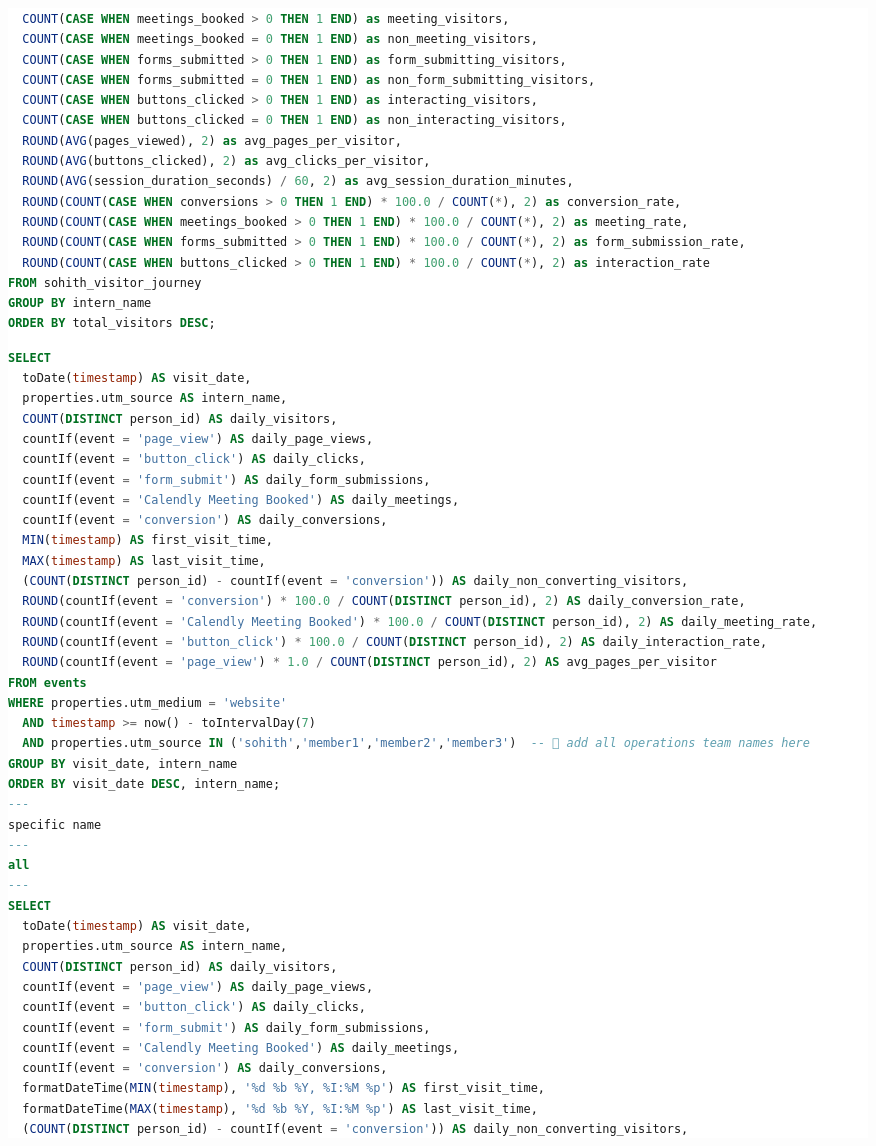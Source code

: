 ```sql
  COUNT(CASE WHEN meetings_booked > 0 THEN 1 END) as meeting_visitors,
  COUNT(CASE WHEN meetings_booked = 0 THEN 1 END) as non_meeting_visitors,
  COUNT(CASE WHEN forms_submitted > 0 THEN 1 END) as form_submitting_visitors,
  COUNT(CASE WHEN forms_submitted = 0 THEN 1 END) as non_form_submitting_visitors,
  COUNT(CASE WHEN buttons_clicked > 0 THEN 1 END) as interacting_visitors,
  COUNT(CASE WHEN buttons_clicked = 0 THEN 1 END) as non_interacting_visitors,
  ROUND(AVG(pages_viewed), 2) as avg_pages_per_visitor,
  ROUND(AVG(buttons_clicked), 2) as avg_clicks_per_visitor,
  ROUND(AVG(session_duration_seconds) / 60, 2) as avg_session_duration_minutes,
  ROUND(COUNT(CASE WHEN conversions > 0 THEN 1 END) * 100.0 / COUNT(*), 2) as conversion_rate,
  ROUND(COUNT(CASE WHEN meetings_booked > 0 THEN 1 END) * 100.0 / COUNT(*), 2) as meeting_rate,
  ROUND(COUNT(CASE WHEN forms_submitted > 0 THEN 1 END) * 100.0 / COUNT(*), 2) as form_submission_rate,
  ROUND(COUNT(CASE WHEN buttons_clicked > 0 THEN 1 END) * 100.0 / COUNT(*), 2) as interaction_rate
FROM sohith_visitor_journey
GROUP BY intern_name
ORDER BY total_visitors DESC;
```

```sql      
SELECT 
  toDate(timestamp) AS visit_date,
  properties.utm_source AS intern_name,
  COUNT(DISTINCT person_id) AS daily_visitors,
  countIf(event = 'page_view') AS daily_page_views,
  countIf(event = 'button_click') AS daily_clicks,
  countIf(event = 'form_submit') AS daily_form_submissions,
  countIf(event = 'Calendly Meeting Booked') AS daily_meetings,
  countIf(event = 'conversion') AS daily_conversions,
  MIN(timestamp) AS first_visit_time,
  MAX(timestamp) AS last_visit_time,
  (COUNT(DISTINCT person_id) - countIf(event = 'conversion')) AS daily_non_converting_visitors,
  ROUND(countIf(event = 'conversion') * 100.0 / COUNT(DISTINCT person_id), 2) AS daily_conversion_rate,
  ROUND(countIf(event = 'Calendly Meeting Booked') * 100.0 / COUNT(DISTINCT person_id), 2) AS daily_meeting_rate,
  ROUND(countIf(event = 'button_click') * 100.0 / COUNT(DISTINCT person_id), 2) AS daily_interaction_rate,
  ROUND(countIf(event = 'page_view') * 1.0 / COUNT(DISTINCT person_id), 2) AS avg_pages_per_visitor
FROM events 
WHERE properties.utm_medium = 'website'
  AND timestamp >= now() - toIntervalDay(7)
  AND properties.utm_source IN ('sohith','member1','member2','member3')  -- 🔧 add all operations team names here
GROUP BY visit_date, intern_name
ORDER BY visit_date DESC, intern_name;
--- 
specific name 
---
all
---
SELECT 
  toDate(timestamp) AS visit_date,
  properties.utm_source AS intern_name,
  COUNT(DISTINCT person_id) AS daily_visitors,
  countIf(event = 'page_view') AS daily_page_views,
  countIf(event = 'button_click') AS daily_clicks,
  countIf(event = 'form_submit') AS daily_form_submissions,
  countIf(event = 'Calendly Meeting Booked') AS daily_meetings,
  countIf(event = 'conversion') AS daily_conversions,
  formatDateTime(MIN(timestamp), '%d %b %Y, %I:%M %p') AS first_visit_time,
  formatDateTime(MAX(timestamp), '%d %b %Y, %I:%M %p') AS last_visit_time,
  (COUNT(DISTINCT person_id) - countIf(event = 'conversion')) AS daily_non_converting_visitors,
```